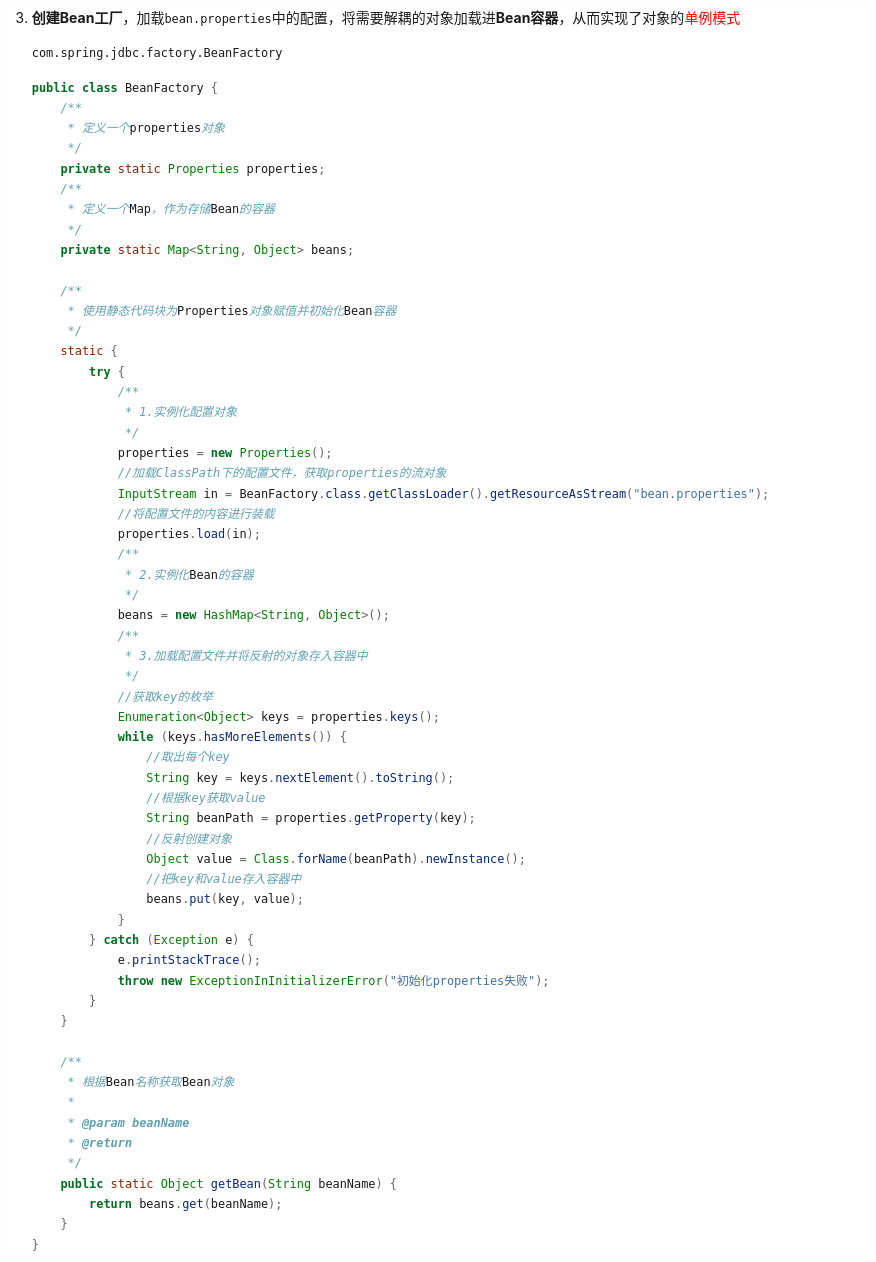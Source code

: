 3. **创建Bean工厂**，加载`bean.properties`中的配置，将需要解耦的对象加载进**Bean容器**，从而实现了对象的<font color=red>单例模式</font>

   `com.spring.jdbc.factory.BeanFactory`

   ```java
   public class BeanFactory {
       /**
        * 定义一个properties对象
        */
       private static Properties properties;
       /**
        * 定义一个Map，作为存储Bean的容器
        */
       private static Map<String, Object> beans;
   
       /**
        * 使用静态代码块为Properties对象赋值并初始化Bean容器
        */
       static {
           try {
               /**
                * 1.实例化配置对象
                */
               properties = new Properties();
               //加载ClassPath下的配置文件，获取properties的流对象
               InputStream in = BeanFactory.class.getClassLoader().getResourceAsStream("bean.properties");
               //将配置文件的内容进行装载
               properties.load(in);
               /**
                * 2.实例化Bean的容器
                */
               beans = new HashMap<String, Object>();
               /**
                * 3.加载配置文件并将反射的对象存入容器中
                */
               //获取key的枚举
               Enumeration<Object> keys = properties.keys();
               while (keys.hasMoreElements()) {
                   //取出每个key
                   String key = keys.nextElement().toString();
                   //根据key获取value
                   String beanPath = properties.getProperty(key);
                   //反射创建对象
                   Object value = Class.forName(beanPath).newInstance();
                   //把key和value存入容器中
                   beans.put(key, value);
               }
           } catch (Exception e) {
               e.printStackTrace();
               throw new ExceptionInInitializerError("初始化properties失败");
           }
       }
   
       /**
        * 根据Bean名称获取Bean对象
        *
        * @param beanName
        * @return
        */
       public static Object getBean(String beanName) {
           return beans.get(beanName);
       }
   }
   ```